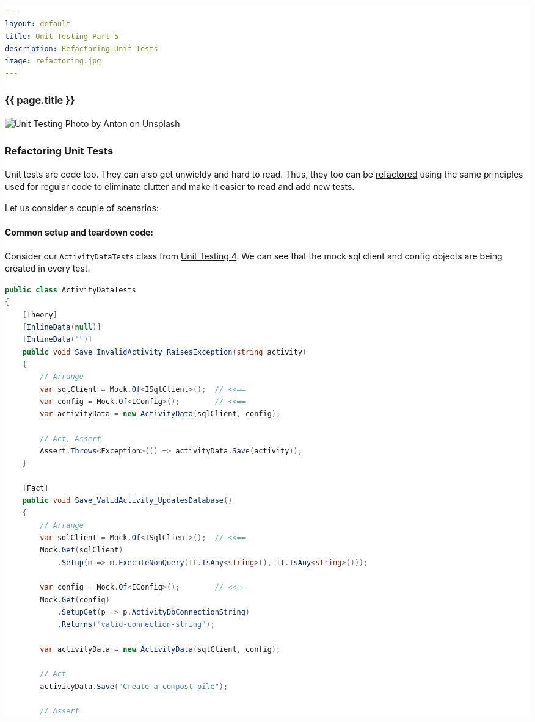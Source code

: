 ```yaml
---
layout: default
title: Unit Testing Part 5
description: Refactoring Unit Tests
image: refactoring.jpg
---
```

### {{ page.title }}

![Unit Testing](../../../img/refactoring.jpg)
<span class="credit">Photo by <a href="https://unsplash.com/@uniqueton?utm_source=unsplash&amp;utm_medium=referral&amp;utm_content=creditCopyText">Anton</a> on <a href="https://unsplash.com/s/photos/cleaning?utm_source=unsplash&amp;utm_medium=referral&amp;utm_content=creditCopyText">Unsplash</a></span>

### Refactoring Unit Tests

Unit tests are code too. They can also get unwieldy and hard to read. Thus, they too can be [refactored](https://martinfowler.com/tags/refactoring.html) using the same principles used for regular code to eliminate clutter and make it easier to read and add new tests.

Let us consider a couple of scenarios:
#### Common setup and teardown code:

Consider our `ActivityDataTests` class from [Unit Testing 4](http://chandrasivaraman.com/blog/unit-testing-4/). We can see that the mock sql client and config objects are being created in every test. 

```csharp
public class ActivityDataTests
{
    [Theory]
    [InlineData(null)]
    [InlineData("")]
    public void Save_InvalidActivity_RaisesException(string activity)
    {
        // Arrange
        var sqlClient = Mock.Of<ISqlClient>();  // <<==
        var config = Mock.Of<IConfig>();        // <<==
        var activityData = new ActivityData(sqlClient, config);

        // Act, Assert
        Assert.Throws<Exception>(() => activityData.Save(activity));
    }

    [Fact]
    public void Save_ValidActivity_UpdatesDatabase()
    {
        // Arrange
        var sqlClient = Mock.Of<ISqlClient>();  // <<==
        Mock.Get(sqlClient)
            .Setup(m => m.ExecuteNonQuery(It.IsAny<string>(), It.IsAny<string>()));

        var config = Mock.Of<IConfig>();        // <<==
        Mock.Get(config)
            .SetupGet(p => p.ActivityDbConnectionString)
            .Returns("valid-connection-string");

        var activityData = new ActivityData(sqlClient, config);

        // Act
        activityData.Save("Create a compost pile");

        // Assert
```
